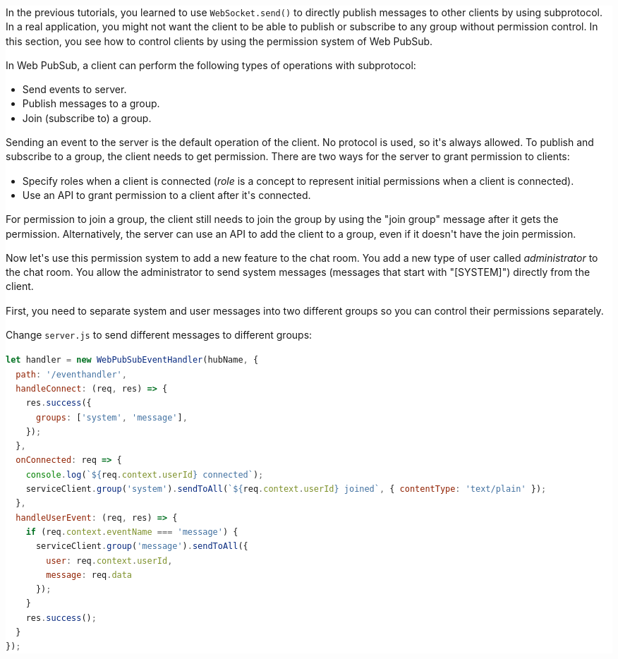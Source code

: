 In the previous tutorials, you learned to use `WebSocket.send()` to directly publish messages to other clients by using subprotocol. In a real application, you might not want the client to be able to publish or subscribe to any group without permission control. In this section, you see how to control clients by using the permission system of Web PubSub.

In Web PubSub, a client can perform the following types of operations with subprotocol:

- Send events to server.
- Publish messages to a group.
- Join (subscribe to) a group.

Sending an event to the server is the default operation of the client. No protocol is used, so it's always allowed. To publish and subscribe to a group, the client needs to get permission. There are two ways for the server to grant permission to clients:

- Specify roles when a client is connected (*role* is a concept to represent initial permissions when a client is connected).
- Use an API to grant permission to a client after it's connected.

For permission to join a group, the client still needs to join the group by using the "join group" message after it gets the permission. Alternatively, the server can use an API to add the client to a group, even if it doesn't have the join permission.

Now let's use this permission system to add a new feature to the chat room. You add a new type of user called *administrator* to the chat room. You allow the administrator to send system messages (messages that start with "[SYSTEM]") directly from the client.

First, you need to separate system and user messages into two different groups so you can control their permissions separately.

Change `server.js` to send different messages to different groups:

```javascript
let handler = new WebPubSubEventHandler(hubName, {
  path: '/eventhandler',
  handleConnect: (req, res) => {
    res.success({
      groups: ['system', 'message'],
    });
  },
  onConnected: req => {
    console.log(`${req.context.userId} connected`);
    serviceClient.group('system').sendToAll(`${req.context.userId} joined`, { contentType: 'text/plain' });
  },
  handleUserEvent: (req, res) => {
    if (req.context.eventName === 'message') {
      serviceClient.group('message').sendToAll({
        user: req.context.userId,
        message: req.data
      });
    }
    res.success();
  }
});
```


[code]: https://github.com/Azure/azure-webpubsub/tree/main/samples/javascript/githubchat/
[chat-js]: https://github.com/Azure/azure-webpubsub/tree/main/samples/javascript/chatapp